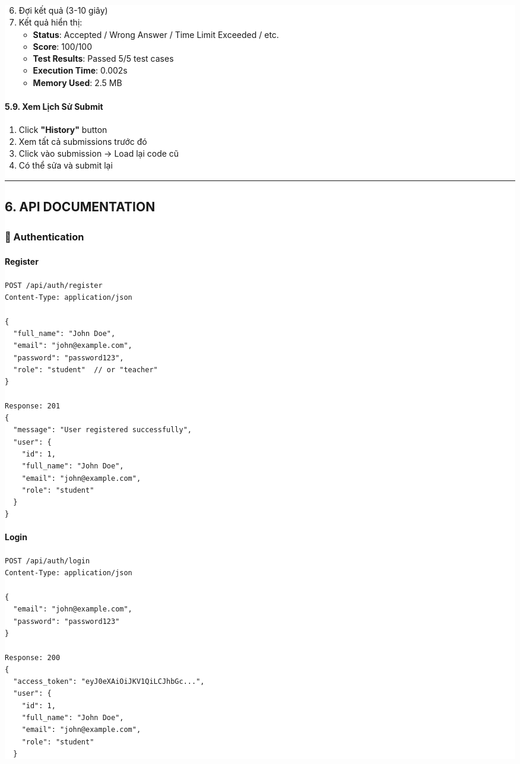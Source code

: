 6. Đợi kết quả (3-10 giây)
7. Kết quả hiển thị:
   - **Status**: Accepted / Wrong Answer / Time Limit Exceeded / etc.
   - **Score**: 100/100
   - **Test Results**: Passed 5/5 test cases
   - **Execution Time**: 0.002s
   - **Memory Used**: 2.5 MB

#### 5.9. Xem Lịch Sử Submit

1. Click **"History"** button
2. Xem tất cả submissions trước đó
3. Click vào submission → Load lại code cũ
4. Có thể sửa và submit lại

---

## 6. API DOCUMENTATION

### 🔐 Authentication

#### Register
```http
POST /api/auth/register
Content-Type: application/json

{
  "full_name": "John Doe",
  "email": "john@example.com",
  "password": "password123",
  "role": "student"  // or "teacher"
}

Response: 201
{
  "message": "User registered successfully",
  "user": {
    "id": 1,
    "full_name": "John Doe",
    "email": "john@example.com",
    "role": "student"
  }
}
```

#### Login
```http
POST /api/auth/login
Content-Type: application/json

{
  "email": "john@example.com",
  "password": "password123"
}

Response: 200
{
  "access_token": "eyJ0eXAiOiJKV1QiLCJhbGc...",
  "user": {
    "id": 1,
    "full_name": "John Doe",
    "email": "john@example.com",
    "role": "student"
  }
```